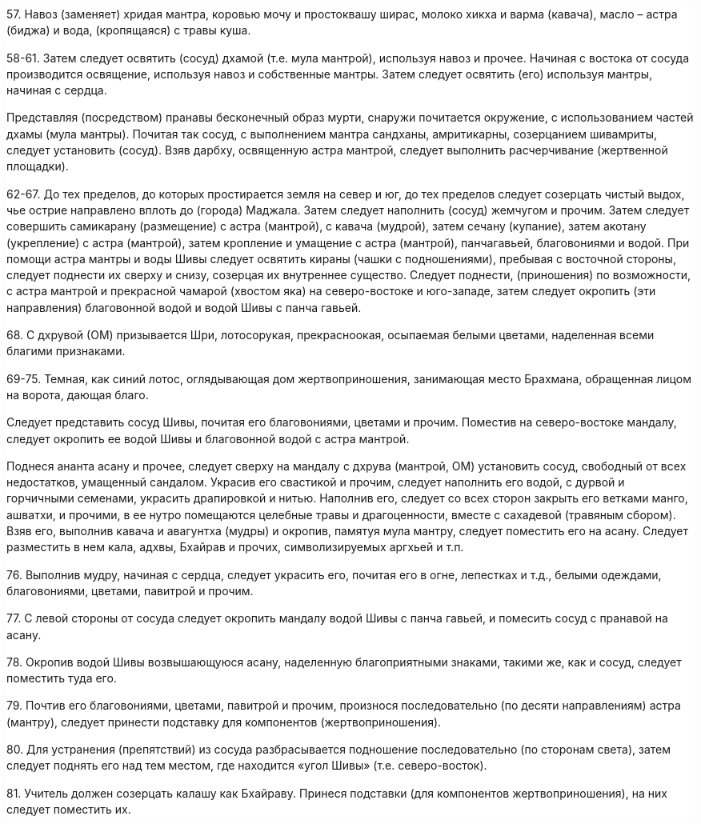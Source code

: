  57\. Навоз (заменяет) хридая мантра, коровью мочу и простоквашу ширас, молоко хикха и варма (кавача), масло – астра (биджа) и вода, (кропящаяся) с травы куша.

 58-61\. Затем следует освятить (сосуд) дхамой (т.е. мула мантрой), используя навоз и прочее. Начиная с востока от сосуда производится освящение, используя навоз и собственные мантры. Затем следует освятить (его) используя мантры, начиная с сердца.

 Представляя (посредством) пранавы бесконечный образ мурти, снаружи почитается окружение, с использованием частей дхамы (мула мантры). Почитая так сосуд, с выполнением мантра сандханы, амритикарны, созерцанием шивамриты, следует установить (сосуд). Взяв дарбху, освященную астра мантрой, следует выполнить расчерчивание (жертвенной площадки).

 62-67\. До тех пределов, до которых простирается земля на север и юг, до тех пределов следует созерцать чистый выдох, чье острие направлено вплоть до (города) Маджала. Затем следует наполнить (сосуд) жемчугом и прочим. Затем следует совершить самикарану (размещение) с астра (мантрой), с кавача (мудрой), затем сечану (купание), затем акотану (укрепление) с астра (мантрой), затем кропление и умащение с астра (мантрой), панчагавьей, благовониями и водой. При помощи астра мантры и воды Шивы следует освятить кираны (чашки с подношениями), пребывая с восточной стороны, следует поднести их сверху и снизу, созерцая их внутреннее существо. Следует поднести, (приношения) по возможности, с астра мантрой и прекрасной чамарой (хвостом яка) на северо-востоке и юго-западе, затем следует окропить (эти направления) благовонной водой и водой Шивы с панча гавьей.

 68\. С дхрувой (ОМ) призывается Шри, лотосорукая, прекрасноокая, осыпаемая белыми цветами, наделенная всеми благими признаками.

 69-75\. Темная, как синий лотос, оглядывающая дом жертвоприношения, занимающая место Брахмана, обращенная лицом на ворота, дающая благо.

 Следует представить сосуд Шивы, почитая его благовониями, цветами и прочим. Поместив на северо-востоке мандалу, следует окропить ее водой Шивы и благовонной водой с астра мантрой.

 Поднеся ананта асану и прочее, следует сверху на мандалу с дхрува (мантрой, ОМ) установить сосуд, свободный от всех недостатков, умащенный сандалом. Украсив его свастикой и прочим, следует наполнить его водой, с дурвой и горчичными семенами, украсить драпировкой и нитью. Наполнив его, следует со всех сторон закрыть его ветками манго, ашватхи, и прочими, в ее нутро помещаются целебные травы и драгоценности, вместе с сахадевой (травяным сбором). Взяв его, выполнив кавача и авагунтха (мудры) и окропив, памятуя мула мантру, следует поместить его на асану. Следует разместить в нем кала, адхвы, Бхайрав и прочих, символизируемых аргхьей и т.п.

 76\. Выполнив мудру, начиная с сердца, следует украсить его, почитая его в огне, лепестках и т.д., белыми одеждами, благовониями, цветами, павитрой и прочим.

 77\. С левой стороны от сосуда следует окропить мандалу водой Шивы с панча гавьей, и помесить сосуд с пранавой на асану.

 78\. Окропив водой Шивы возвышающуюся асану, наделенную благоприятными знаками, такими же, как и сосуд, следует поместить туда его.

 79\. Почтив его благовониями, цветами, павитрой и прочим, произнося последовательно (по десяти направлениям) астра (мантру), следует принести подставку для компонентов (жертвоприношения).

 80\. Для устранения (препятствий) из сосуда разбрасывается подношение последовательно (по сторонам света), затем следует поднять его над тем местом, где находится «угол Шивы» (т.е. северо-восток).

 81\. Учитель должен созерцать калашу как Бхайраву. Принеся подставки (для компонентов жертвоприношения), на них следует поместить их.
